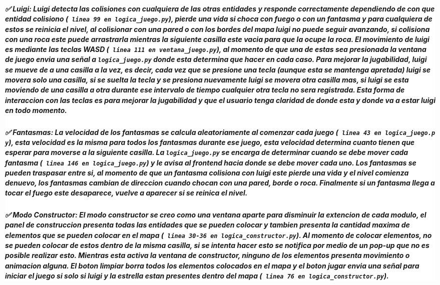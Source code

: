 ##### ✅ Luigi: Luigi detecta las colisiones con cualquiera de las otras entidades y responde correctamente dependiendo de con que entidad colisiono (``` linea 99 en logica_juego.py```), pierde una vida si choca con fuego o con un fantasma y para cualquiera de estos se reinicia el nivel, al colisionar con una pared o con los bordes del mapa luigi no puede seguir avanzando, si colisiona con una roca este puede arrastrarla mientras la siguiente casilla este vacia para que la ocupe la roca. El movimiento de luigi es mediante las teclas WASD (``` linea 111 en ventana_juego.py```), al momento de que una de estas sea presionada la ventana de juego envia una señal a ```logica_juego.py``` donde esta determina que hacer en cada caso. Para mejorar la jugabilidad, luigi se mueve de a una casilla a la vez, es decir, cada vez que se presione una tecla (aunque esta se mantenga apretada) luigi se movera solo una casilla, si se suelta la tecla y se presiona nuevamente luigi se movera otra casilla mas, si luigi se esta moviendo de una casilla a otra durante ese intervalo de tiempo cualquier otra tecla no sera registrada. Esta forma de interaccion con las teclas es para mejorar la jugabilidad y que el usuario tenga claridad de donde esta y donde va a estar luigi en todo momento.
##### ✅ Fantasmas: La velocidad de los fantasmas se calcula aleatoriamente al comenzar cada juego (``` linea 43 en logica_juego.py```), esta velocidad es la misma para todos los fantasmas durante ese juego, esta velocidad determina cuanto tienen que esperar para moverse a la siguiente casilla. La ```logica_juego.py``` se encarga de determinar cuando se debe mover cada fantasma (``` linea 146 en logica_juego.py```) y le avisa al frontend hacia donde se debe mover cada uno. Los fantasmas se pueden traspasar entre si, al momento de que un fantasma colisiona con luigi este pierde una vida y el nivel comienza denuevo, los fantasmas cambian de direccion cuando chocan con una pared, borde o roca. Finalmente si un fantasma llega a tocar el fuego este desaparece, vuelve a aparecer si se reinica el nivel.
##### ✅ Modo Constructor: El modo constructor se creo como una ventana aparte para disminuir la extencion de cada modulo, el panel de construccion presenta todas las entidades que se pueden colocar y tambien presenta la cantidad maxima de elementos que se pueden colocar en el mapa (``` linea 30-36 en logica_constructor.py```). Al momento de colocar elementos, no se pueden colocar de estos dentro de la misma casilla, si se intenta hacer esto se notifica por medio de un pop-up que no es posible realizar esto. Mientras esta activa la ventana de constructor, ninguno de los elementos presenta movimiento o animacion alguna. El boton limpiar borra todos los elementos colocados en el mapa y el boton jugar envia una señal para iniciar el juego si solo si luigi y la estrella estan presentes dentro del mapa (``` linea 76 en logica_constructor.py```).